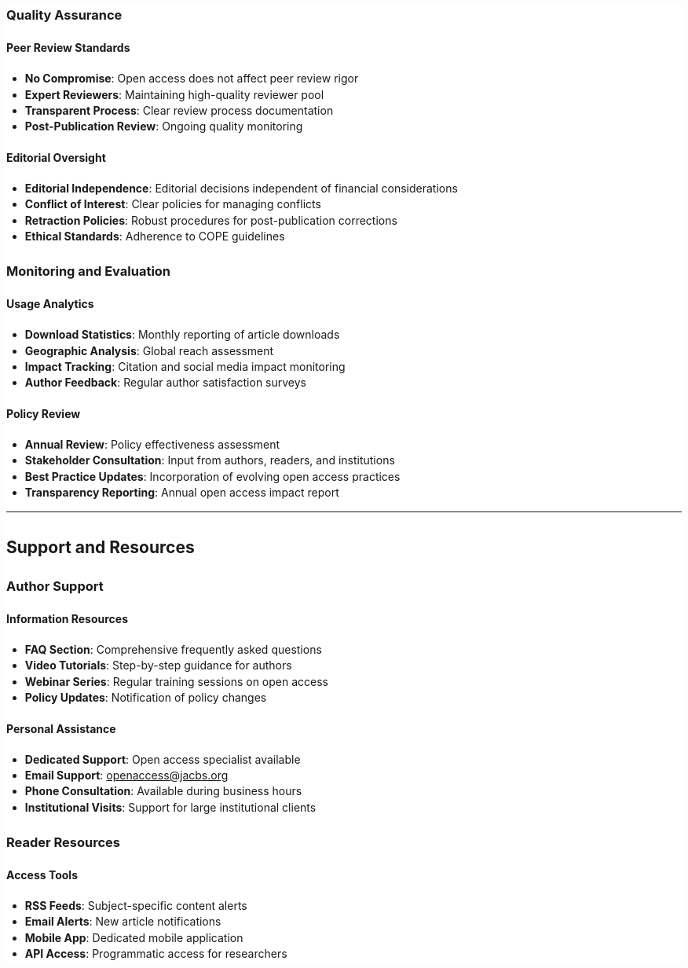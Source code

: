 ### Quality Assurance

#### Peer Review Standards
- **No Compromise**: Open access does not affect peer review rigor
- **Expert Reviewers**: Maintaining high-quality reviewer pool
- **Transparent Process**: Clear review process documentation
- **Post-Publication Review**: Ongoing quality monitoring

#### Editorial Oversight
- **Editorial Independence**: Editorial decisions independent of financial considerations
- **Conflict of Interest**: Clear policies for managing conflicts
- **Retraction Policies**: Robust procedures for post-publication corrections
- **Ethical Standards**: Adherence to COPE guidelines

### Monitoring and Evaluation

#### Usage Analytics
- **Download Statistics**: Monthly reporting of article downloads
- **Geographic Analysis**: Global reach assessment
- **Impact Tracking**: Citation and social media impact monitoring
- **Author Feedback**: Regular author satisfaction surveys

#### Policy Review
- **Annual Review**: Policy effectiveness assessment
- **Stakeholder Consultation**: Input from authors, readers, and institutions
- **Best Practice Updates**: Incorporation of evolving open access practices
- **Transparency Reporting**: Annual open access impact report

---

## Support and Resources

### Author Support

#### Information Resources
- **FAQ Section**: Comprehensive frequently asked questions
- **Video Tutorials**: Step-by-step guidance for authors
- **Webinar Series**: Regular training sessions on open access
- **Policy Updates**: Notification of policy changes

#### Personal Assistance
- **Dedicated Support**: Open access specialist available
- **Email Support**: openaccess@jacbs.org
- **Phone Consultation**: Available during business hours
- **Institutional Visits**: Support for large institutional clients

### Reader Resources

#### Access Tools
- **RSS Feeds**: Subject-specific content alerts
- **Email Alerts**: New article notifications
- **Mobile App**: Dedicated mobile application
- **API Access**: Programmatic access for researchers
